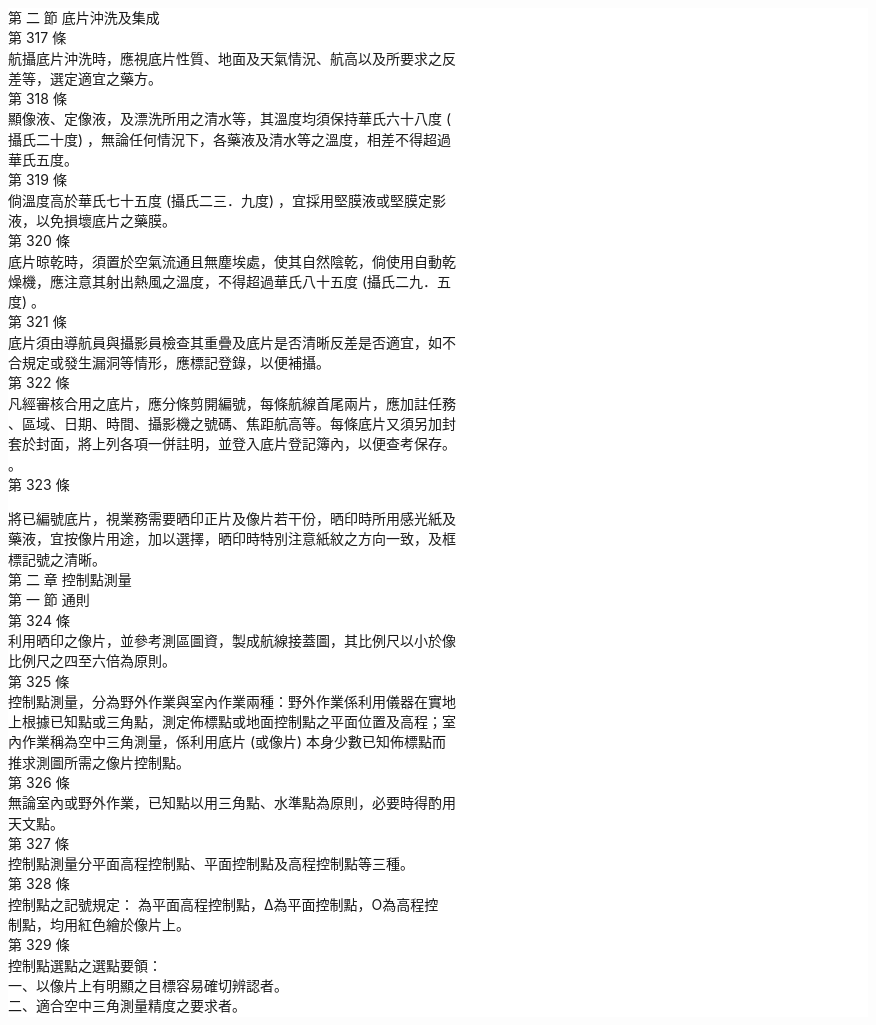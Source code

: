 第 二 節 底片沖洗及集成  
第 317 條  
航攝底片沖洗時，應視底片性質、地面及天氣情況、航高以及所要求之反  
差等，選定適宜之藥方。  
第 318 條  
顯像液、定像液，及漂洗所用之清水等，其溫度均須保持華氏六十八度 (  
攝氏二十度) ，無論任何情況下，各藥液及清水等之溫度，相差不得超過  
華氏五度。  
第 319 條  
倘溫度高於華氏七十五度 (攝氏二三．九度) ，宜採用堅膜液或堅膜定影  
液，以免損壞底片之藥膜。  
第 320 條  
底片晾乾時，須置於空氣流通且無塵埃處，使其自然陰乾，倘使用自動乾  
燥機，應注意其射出熱風之溫度，不得超過華氏八十五度 (攝氏二九．五  
度) 。  
第 321 條  
底片須由導航員與攝影員檢查其重疊及底片是否清晰反差是否適宜，如不  
合規定或發生漏洞等情形，應標記登錄，以便補攝。  
第 322 條  
凡經審核合用之底片，應分條剪開編號，每條航線首尾兩片，應加註任務  
、區域、日期、時間、攝影機之號碼、焦距航高等。每條底片又須另加封  
套於封面，將上列各項一併註明，並登入底片登記簿內，以便查考保存。  
。  
第 323 條  


將已編號底片，視業務需要晒印正片及像片若干份，晒印時所用感光紙及  
藥液，宜按像片用途，加以選擇，晒印時特別注意紙紋之方向一致，及框  
標記號之清晰。  
第 二 章 控制點測量  
第 一 節 通則  
第 324 條  
利用晒印之像片，並參考測區圖資，製成航線接蓋圖，其比例尺以小於像  
比例尺之四至六倍為原則。  
第 325 條  
控制點測量，分為野外作業與室內作業兩種：野外作業係利用儀器在實地  
上根據已知點或三角點，測定佈標點或地面控制點之平面位置及高程；室  
內作業稱為空中三角測量，係利用底片 (或像片) 本身少數已知佈標點而  
推求測圖所需之像片控制點。  
第 326 條  
無論室內或野外作業，已知點以用三角點、水準點為原則，必要時得酌用  
天文點。  
第 327 條  
控制點測量分平面高程控制點、平面控制點及高程控制點等三種。  
第 328 條  
控制點之記號規定： 為平面高程控制點，Δ為平面控制點，Ο為高程控  
制點，均用紅色繪於像片上。  
第 329 條  
控制點選點之選點要領：  
一、以像片上有明顯之目標容易確切辨認者。  
二、適合空中三角測量精度之要求者。  
